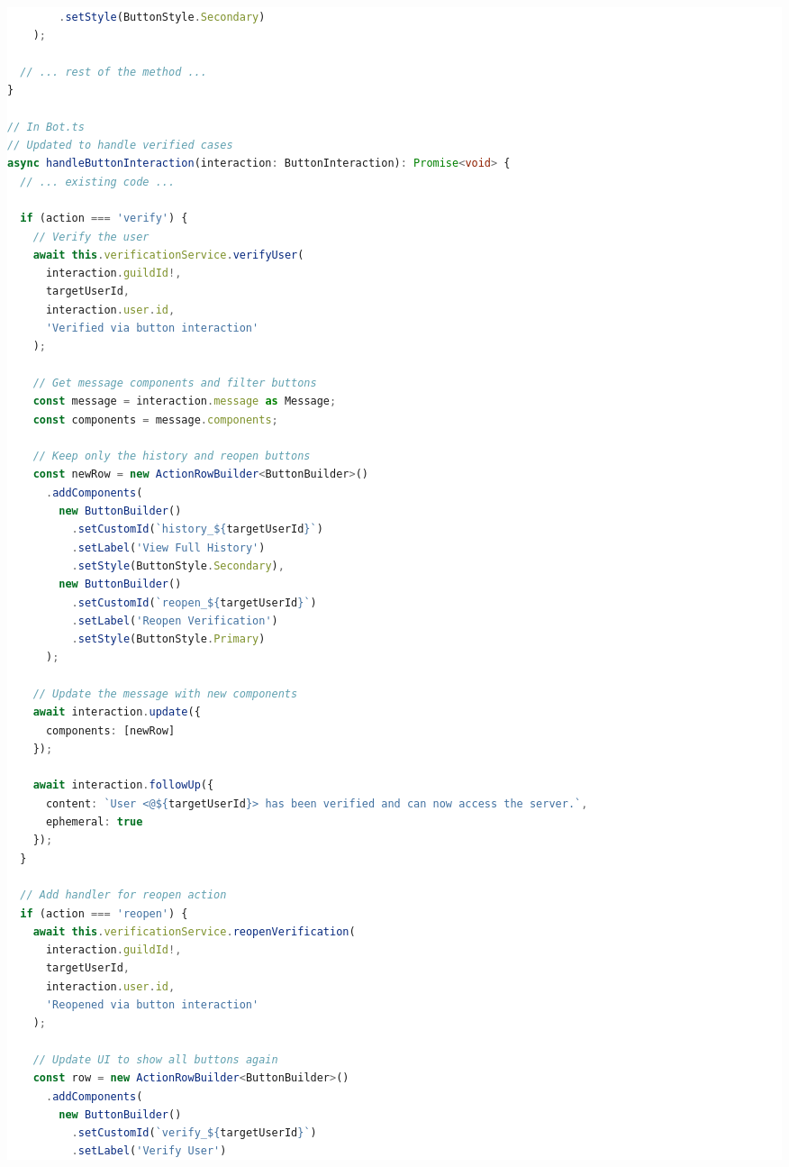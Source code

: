 ```typescript
        .setStyle(ButtonStyle.Secondary)
    );

  // ... rest of the method ...
}

// In Bot.ts
// Updated to handle verified cases
async handleButtonInteraction(interaction: ButtonInteraction): Promise<void> {
  // ... existing code ...

  if (action === 'verify') {
    // Verify the user
    await this.verificationService.verifyUser(
      interaction.guildId!,
      targetUserId,
      interaction.user.id,
      'Verified via button interaction'
    );

    // Get message components and filter buttons
    const message = interaction.message as Message;
    const components = message.components;

    // Keep only the history and reopen buttons
    const newRow = new ActionRowBuilder<ButtonBuilder>()
      .addComponents(
        new ButtonBuilder()
          .setCustomId(`history_${targetUserId}`)
          .setLabel('View Full History')
          .setStyle(ButtonStyle.Secondary),
        new ButtonBuilder()
          .setCustomId(`reopen_${targetUserId}`)
          .setLabel('Reopen Verification')
          .setStyle(ButtonStyle.Primary)
      );

    // Update the message with new components
    await interaction.update({
      components: [newRow]
    });

    await interaction.followUp({
      content: `User <@${targetUserId}> has been verified and can now access the server.`,
      ephemeral: true
    });
  }

  // Add handler for reopen action
  if (action === 'reopen') {
    await this.verificationService.reopenVerification(
      interaction.guildId!,
      targetUserId,
      interaction.user.id,
      'Reopened via button interaction'
    );

    // Update UI to show all buttons again
    const row = new ActionRowBuilder<ButtonBuilder>()
      .addComponents(
        new ButtonBuilder()
          .setCustomId(`verify_${targetUserId}`)
          .setLabel('Verify User')
```